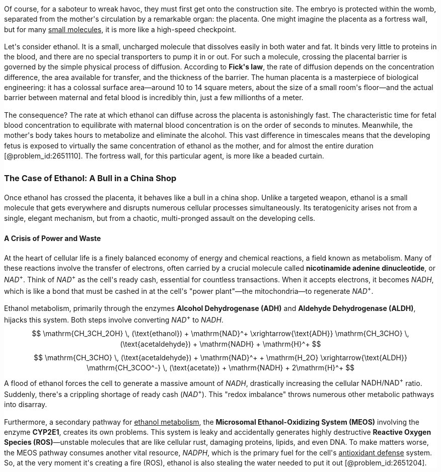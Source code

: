 Of course, for a saboteur to wreak havoc, they must first get onto the construction site. The embryo is protected within the womb, separated from the mother's circulation by a remarkable organ: the placenta. One might imagine the placenta as a fortress wall, but for many [small molecules](@article_id:273897), it is more like a high-speed checkpoint.

Let's consider ethanol. It is a small, uncharged molecule that dissolves easily in both water and fat. It binds very little to proteins in the blood, and there are no special transporters to pump it in or out. For such a molecule, crossing the placental barrier is governed by the simple physical process of diffusion. According to **Fick's law**, the rate of diffusion depends on the concentration difference, the area available for transfer, and the thickness of the barrier. The human placenta is a masterpiece of biological engineering: it has a colossal surface area—around $10$ to $14$ square meters, about the size of a small room's floor—and the actual barrier between maternal and fetal blood is incredibly thin, just a few millionths of a meter.

The consequence? The rate at which ethanol can diffuse across the placenta is astonishingly fast. The characteristic time for fetal blood concentration to equilibrate with maternal blood concentration is on the order of seconds to minutes. Meanwhile, the mother's body takes hours to metabolize and eliminate the alcohol. This vast difference in timescales means that the developing fetus is exposed to virtually the same concentration of ethanol as the mother, and for almost the entire duration [@problem_id:2651110]. The fortress wall, for this particular agent, is more like a beaded curtain.

### The Case of Ethanol: A Bull in a China Shop

Once ethanol has crossed the placenta, it behaves like a bull in a china shop. Unlike a targeted weapon, ethanol is a small molecule that gets everywhere and disrupts numerous cellular processes simultaneously. Its teratogenicity arises not from a single, elegant mechanism, but from a chaotic, multi-pronged assault on the developing cells.

#### A Crisis of Power and Waste

At the heart of cellular life is a finely balanced economy of energy and chemical reactions, a field known as metabolism. Many of these reactions involve the transfer of electrons, often carried by a crucial molecule called **nicotinamide adenine dinucleotide**, or $NAD^+$. Think of $NAD^+$ as the cell's ready cash, essential for countless transactions. When it accepts electrons, it becomes $NADH$, which is like a bond that must be cashed in at the cell's "power plant"—the mitochondria—to regenerate $NAD^+$.

Ethanol metabolism, primarily through the enzymes **Alcohol Dehydrogenase (ADH)** and **Aldehyde Dehydrogenase (ALDH)**, hijacks this system. Both steps involve converting $NAD^+$ to $NADH$.
$$ \mathrm{CH_3CH_2OH} \, (\text{ethanol}) + \mathrm{NAD}^+ \xrightarrow{\text{ADH}} \mathrm{CH_3CHO} \, (\text{acetaldehyde}) + \mathrm{NADH} + \mathrm{H}^+ $$
$$ \mathrm{CH_3CHO} \, (\text{acetaldehyde}) + \mathrm{NAD}^+ + \mathrm{H_2O} \xrightarrow{\text{ALDH}} \mathrm{CH_3COO^-} \, (\text{acetate}) + \mathrm{NADH} + 2\mathrm{H}^+ $$
A flood of ethanol forces the cell to generate a massive amount of $NADH$, drastically increasing the cellular $\mathrm{NADH}/\mathrm{NAD}^+$ ratio. Suddenly, there's a crippling shortage of ready cash ($NAD^+$). This "redox imbalance" throws numerous other metabolic pathways into disarray.

Furthermore, a secondary pathway for [ethanol metabolism](@article_id:190174), the **Microsomal Ethanol-Oxidizing System (MEOS)** involving the enzyme **CYP2E1**, creates its own problems. This system is leaky and accidentally generates highly destructive **Reactive Oxygen Species (ROS)**—unstable molecules that are like cellular rust, damaging proteins, lipids, and even DNA. To make matters worse, the MEOS pathway consumes another vital resource, $NADPH$, which is the primary fuel for the cell's [antioxidant defense](@article_id:148415) system. So, at the very moment it's creating a fire (ROS), ethanol is also stealing the water needed to put it out [@problem_id:2651204].

